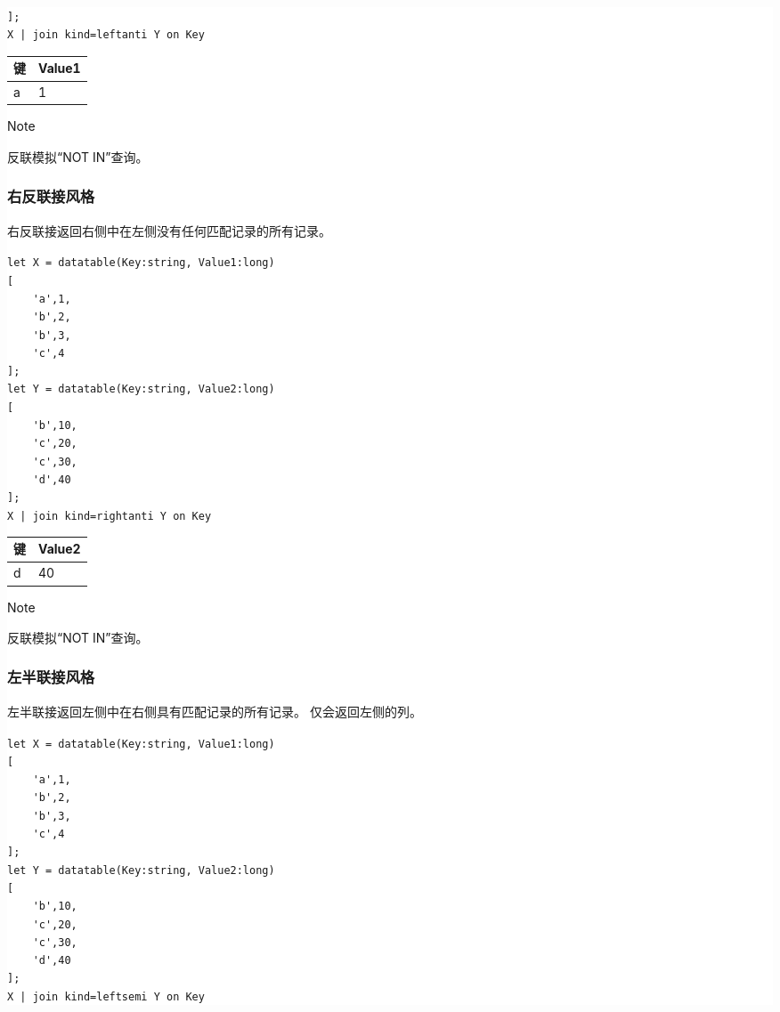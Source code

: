 ```kusto
];
X | join kind=leftanti Y on Key
```

|键|Value1|
|---|---|
|a|1|

> [!NOTE]
> 反联模拟“NOT IN”查询。

### <a name="right-anti-join-flavor"></a>右反联接风格

右反联接返回右侧中在左侧没有任何匹配记录的所有记录。

```kusto
let X = datatable(Key:string, Value1:long)
[
    'a',1,
    'b',2,
    'b',3,
    'c',4
];
let Y = datatable(Key:string, Value2:long)
[
    'b',10,
    'c',20,
    'c',30,
    'd',40
];
X | join kind=rightanti Y on Key
```

|键|Value2|
|---|---|
|d|40|

> [!NOTE]
> 反联模拟“NOT IN”查询。

### <a name="left-semi-join-flavor"></a>左半联接风格

左半联接返回左侧中在右侧具有匹配记录的所有记录。 仅会返回左侧的列。

```kusto
let X = datatable(Key:string, Value1:long)
[
    'a',1,
    'b',2,
    'b',3,
    'c',4
];
let Y = datatable(Key:string, Value2:long)
[
    'b',10,
    'c',20,
    'c',30,
    'd',40
];
X | join kind=leftsemi Y on Key
```
